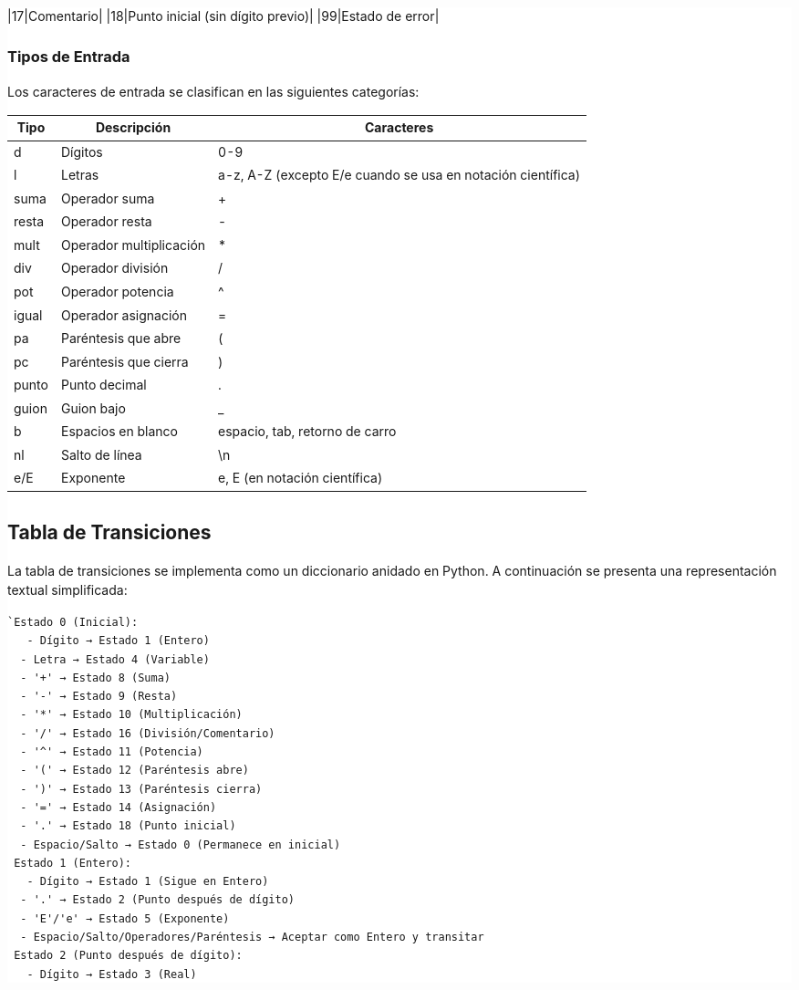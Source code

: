 |17|Comentario|
|18|Punto inicial (sin dígito previo)|
|99|Estado de error|

### Tipos de Entrada

Los caracteres de entrada se clasifican en las siguientes categorías:

|Tipo|Descripción|Caracteres|
|---|---|---|
|d|Dígitos|0-9|
|l|Letras|a-z, A-Z (excepto E/e cuando se usa en notación científica)|
|suma|Operador suma|+|
|resta|Operador resta|-|
|mult|Operador multiplicación|*|
|div|Operador división|/|
|pot|Operador potencia|^|
|igual|Operador asignación|=|
|pa|Paréntesis que abre|(|
|pc|Paréntesis que cierra|)|
|punto|Punto decimal|.|
|guion|Guion bajo|_|
|b|Espacios en blanco|espacio, tab, retorno de carro|
|nl|Salto de línea|\n|
|e/E|Exponente|e, E (en notación científica)|

## Tabla de Transiciones

La tabla de transiciones se implementa como un diccionario anidado en Python. A continuación se presenta una representación textual simplificada:

```
`Estado 0 (Inicial):
   - Dígito → Estado 1 (Entero)
  - Letra → Estado 4 (Variable)
  - '+' → Estado 8 (Suma)
  - '-' → Estado 9 (Resta)
  - '*' → Estado 10 (Multiplicación)
  - '/' → Estado 16 (División/Comentario)
  - '^' → Estado 11 (Potencia)
  - '(' → Estado 12 (Paréntesis abre)
  - ')' → Estado 13 (Paréntesis cierra)
  - '=' → Estado 14 (Asignación)
  - '.' → Estado 18 (Punto inicial)
  - Espacio/Salto → Estado 0 (Permanece en inicial)
 Estado 1 (Entero):
   - Dígito → Estado 1 (Sigue en Entero)
  - '.' → Estado 2 (Punto después de dígito)
  - 'E'/'e' → Estado 5 (Exponente)
  - Espacio/Salto/Operadores/Paréntesis → Aceptar como Entero y transitar
 Estado 2 (Punto después de dígito):
   - Dígito → Estado 3 (Real)
```